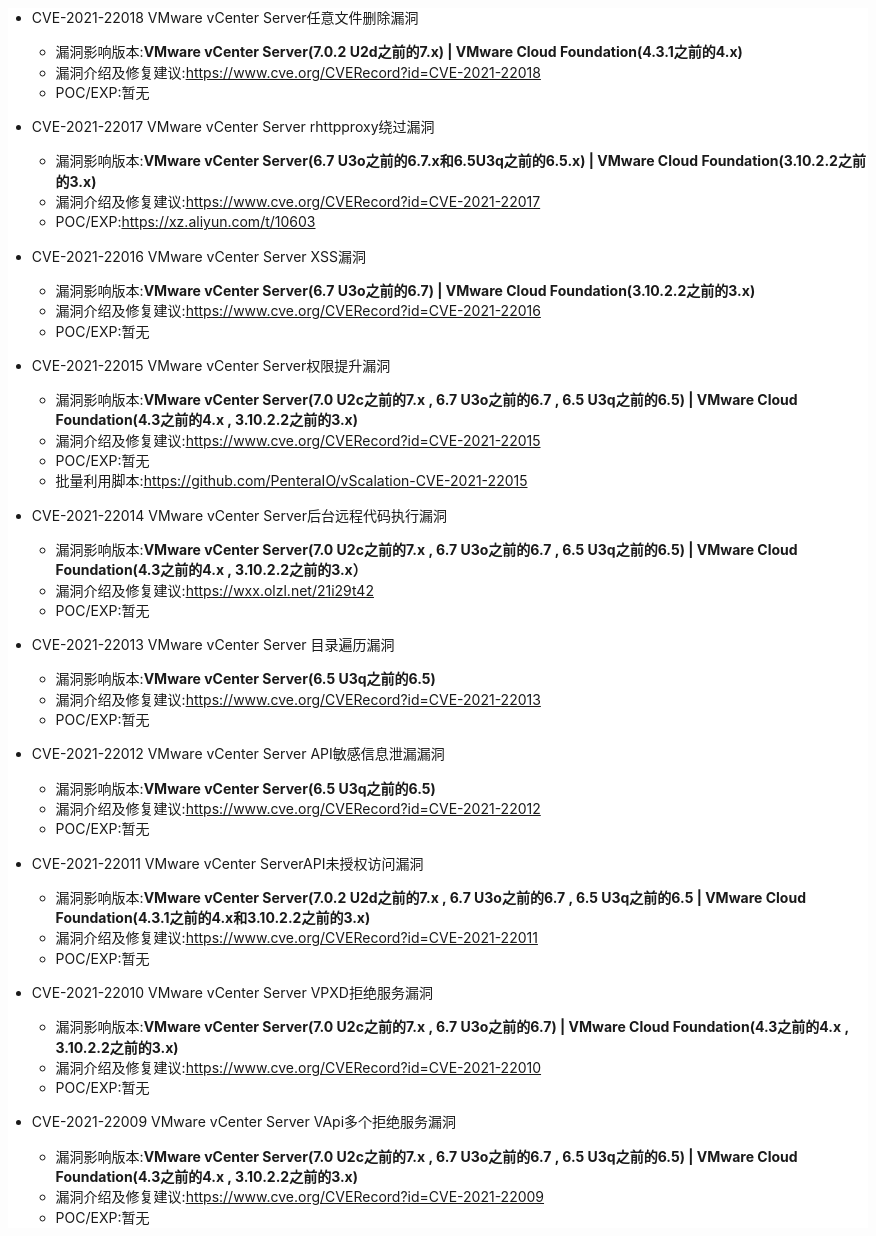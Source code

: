 - CVE-2021-22018 VMware vCenter Server任意文件删除漏洞
  - 漏洞影响版本:**VMware vCenter Server(7.0.2 U2d之前的7.x) | VMware Cloud Foundation(4.3.1之前的4.x)**
  - 漏洞介绍及修复建议:https://www.cve.org/CVERecord?id=CVE-2021-22018
  - POC/EXP:暂无

- CVE-2021-22017 VMware vCenter Server rhttpproxy绕过漏洞
  - 漏洞影响版本:**VMware vCenter Server(6.7 U3o之前的6.7.x和6.5U3q之前的6.5.x) | VMware Cloud Foundation(3.10.2.2之前的3.x)**
  - 漏洞介绍及修复建议:https://www.cve.org/CVERecord?id=CVE-2021-22017
  - POC/EXP:https://xz.aliyun.com/t/10603

- CVE-2021-22016 VMware vCenter Server XSS漏洞
  - 漏洞影响版本:**VMware vCenter Server(6.7 U3o之前的6.7) | VMware Cloud Foundation(3.10.2.2之前的3.x)**
  - 漏洞介绍及修复建议:https://www.cve.org/CVERecord?id=CVE-2021-22016
  - POC/EXP:暂无

- CVE-2021-22015 VMware vCenter Server权限提升漏洞
  - 漏洞影响版本:**VMware vCenter Server(7.0 U2c之前的7.x , 6.7 U3o之前的6.7 , 6.5 U3q之前的6.5) | VMware Cloud Foundation(4.3之前的4.x , 3.10.2.2之前的3.x)**
  - 漏洞介绍及修复建议:https://www.cve.org/CVERecord?id=CVE-2021-22015
  - POC/EXP:暂无
  - 批量利用脚本:https://github.com/PenteraIO/vScalation-CVE-2021-22015

- CVE-2021-22014 VMware vCenter Server后台远程代码执行漏洞
  - 漏洞影响版本:**VMware vCenter Server(7.0 U2c之前的7.x , 6.7 U3o之前的6.7 , 6.5 U3q之前的6.5) | VMware Cloud Foundation(4.3之前的4.x , 3.10.2.2之前的3.x）**
  - 漏洞介绍及修复建议:https://wxx.olzl.net/21i29t42
  - POC/EXP:暂无

- CVE-2021-22013 VMware vCenter Server 目录遍历漏洞
  - 漏洞影响版本:**VMware vCenter Server(6.5 U3q之前的6.5)**
  - 漏洞介绍及修复建议:https://www.cve.org/CVERecord?id=CVE-2021-22013
  - POC/EXP:暂无

- CVE-2021-22012 VMware vCenter Server API敏感信息泄漏漏洞
  - 漏洞影响版本:**VMware vCenter Server(6.5 U3q之前的6.5)**
  - 漏洞介绍及修复建议:https://www.cve.org/CVERecord?id=CVE-2021-22012
  - POC/EXP:暂无

- CVE-2021-22011 VMware vCenter ServerAPI未授权访问漏洞
  - 漏洞影响版本:**VMware vCenter Server(7.0.2 U2d之前的7.x , 6.7 U3o之前的6.7 , 6.5 U3q之前的6.5 | VMware Cloud Foundation(4.3.1之前的4.x和3.10.2.2之前的3.x)**
  - 漏洞介绍及修复建议:https://www.cve.org/CVERecord?id=CVE-2021-22011
  - POC/EXP:暂无

- CVE-2021-22010 VMware vCenter Server VPXD拒绝服务漏洞
  - 漏洞影响版本:**VMware vCenter Server(7.0 U2c之前的7.x , 6.7 U3o之前的6.7) | VMware Cloud Foundation(4.3之前的4.x , 3.10.2.2之前的3.x)**
  - 漏洞介绍及修复建议:https://www.cve.org/CVERecord?id=CVE-2021-22010
  - POC/EXP:暂无

- CVE-2021-22009 VMware vCenter Server VApi多个拒绝服务漏洞
  - 漏洞影响版本:**VMware vCenter Server(7.0 U2c之前的7.x , 6.7 U3o之前的6.7 , 6.5 U3q之前的6.5) | VMware Cloud Foundation(4.3之前的4.x , 3.10.2.2之前的3.x)**
  - 漏洞介绍及修复建议:https://www.cve.org/CVERecord?id=CVE-2021-22009
  - POC/EXP:暂无
